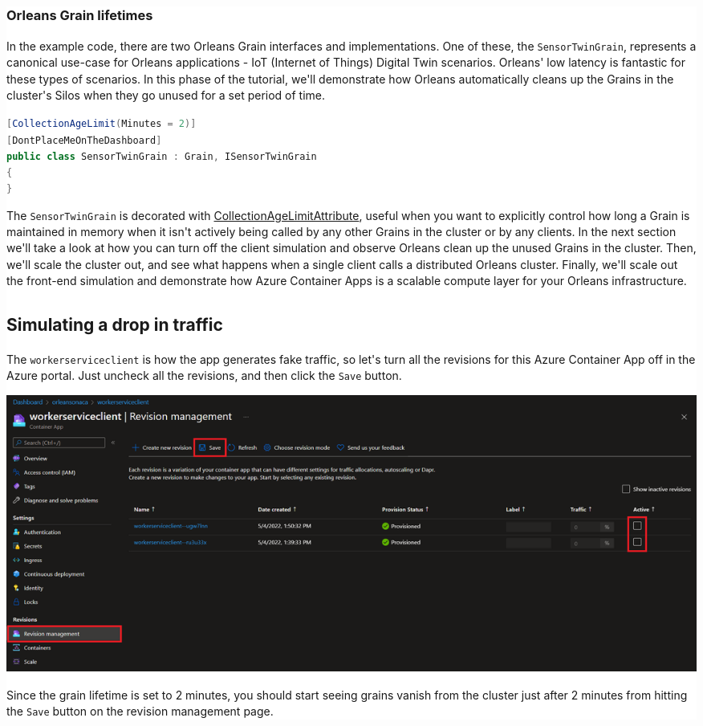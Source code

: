 ### Orleans Grain lifetimes

In the example code, there are two Orleans Grain interfaces and implementations. One of these, the `SensorTwinGrain`, represents a canonical use-case for Orleans applications - IoT (Internet of Things) Digital Twin scenarios. Orleans' low latency is fantastic for these types of scenarios. In this phase of the tutorial, we'll demonstrate how Orleans automatically cleans up the Grains in the cluster's Silos when they go unused for a set period of time. 

```csharp
[CollectionAgeLimit(Minutes = 2)]
[DontPlaceMeOnTheDashboard]
public class SensorTwinGrain : Grain, ISensorTwinGrain
{
}
```

The `SensorTwinGrain` is decorated with [CollectionAgeLimitAttribute](https://docs.microsoft.com/dotnet/api/orleans.configuration.collectionagelimitattribute?view=orleans-3.0), useful when you want to explicitly control how long a Grain is maintained in memory when it isn't actively being called by any other Grains in the cluster or by any clients. In the next section we'll take a look at how you can turn off the client simulation and observe Orleans clean up the unused Grains in the cluster. Then, we'll scale the cluster out, and see what happens when a single client calls a distributed Orleans cluster. Finally, we'll scale out the front-end simulation and demonstrate how Azure Container Apps is a scalable compute layer for your Orleans infrastructure. 

## Simulating a drop in traffic

The `workerserviceclient` is how the app generates fake traffic, so let's turn all the revisions for this Azure Container App off in the Azure portal. Just uncheck all the revisions, and then click the `Save` button. 

![Scale the worker service client down.](docs/media/scale-down.png)

Since the grain lifetime is set to 2 minutes, you should start seeing grains vanish from the cluster just after 2 minutes from hitting the `Save` button on the revision management page. 
